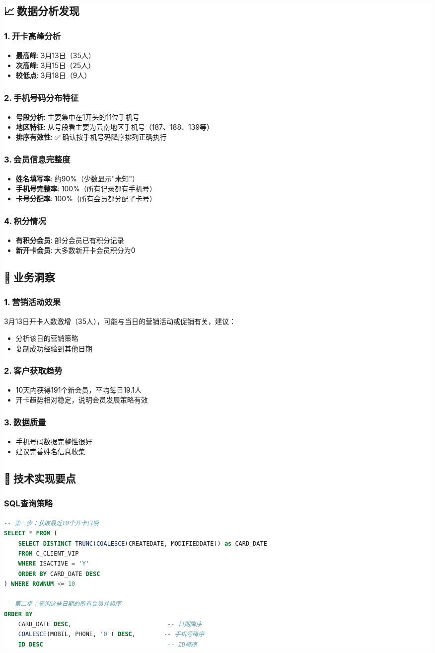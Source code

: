 ## 📈 数据分析发现

### 1. **开卡高峰分析**
- **最高峰**: 3月13日（35人）
- **次高峰**: 3月15日（25人）
- **较低点**: 3月18日（9人）

### 2. **手机号码分布特征**
- **号段分析**: 主要集中在1开头的11位手机号
- **地区特征**: 从号段看主要为云南地区手机号（187、188、139等）
- **排序有效性**: ✅ 确认按手机号码降序排列正确执行

### 3. **会员信息完整度**
- **姓名填写率**: 约90%（少数显示"未知"）
- **手机号完整率**: 100%（所有记录都有手机号）
- **卡号分配率**: 100%（所有会员都分配了卡号）

### 4. **积分情况**
- **有积分会员**: 部分会员已有积分记录
- **新开卡会员**: 大多数新开卡会员积分为0

## 🎯 业务洞察

### 1. **营销活动效果**
3月13日开卡人数激增（35人），可能与当日的营销活动或促销有关，建议：
- 分析该日的营销策略
- 复制成功经验到其他日期

### 2. **客户获取趋势**
- 10天内获得191个新会员，平均每日19.1人
- 开卡趋势相对稳定，说明会员发展策略有效

### 3. **数据质量**
- 手机号码数据完整性很好
- 建议完善姓名信息收集

## 🔧 技术实现要点

### SQL查询策略
```sql
-- 第一步：获取最近10个开卡日期
SELECT * FROM (
    SELECT DISTINCT TRUNC(COALESCE(CREATEDATE, MODIFIEDDATE)) as CARD_DATE
    FROM C_CLIENT_VIP 
    WHERE ISACTIVE = 'Y'
    ORDER BY CARD_DATE DESC
) WHERE ROWNUM <= 10

-- 第二步：查询这些日期的所有会员并排序
ORDER BY 
    CARD_DATE DESC,                           -- 日期降序
    COALESCE(MOBIL, PHONE, '0') DESC,        -- 手机号降序
    ID DESC                                   -- ID降序
```
